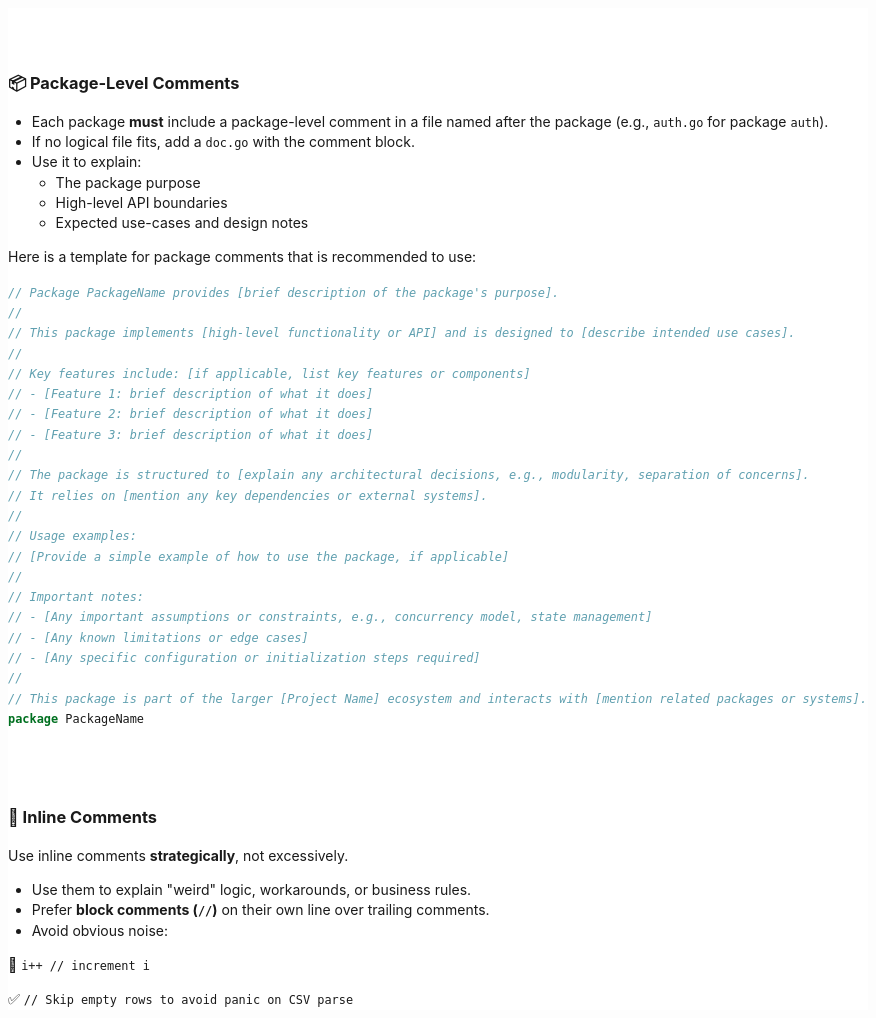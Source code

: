 <br/><br/>

### 📦 Package-Level Comments

* Each package **must** include a package-level comment in a file named after the package (e.g., `auth.go` for package `auth`).
* If no logical file fits, add a `doc.go` with the comment block.
* Use it to explain:
	* The package purpose
	* High-level API boundaries
	* Expected use-cases and design notes

Here is a template for package comments that is recommended to use:

```go
// Package PackageName provides [brief description of the package's purpose].
//
// This package implements [high-level functionality or API] and is designed to [describe intended use cases].
//
// Key features include: [if applicable, list key features or components]
// - [Feature 1: brief description of what it does]
// - [Feature 2: brief description of what it does]
// - [Feature 3: brief description of what it does]
//
// The package is structured to [explain any architectural decisions, e.g., modularity, separation of concerns].
// It relies on [mention any key dependencies or external systems].
//
// Usage examples:
// [Provide a simple example of how to use the package, if applicable]
//
// Important notes:
// - [Any important assumptions or constraints, e.g., concurrency model, state management]
// - [Any known limitations or edge cases]
// - [Any specific configuration or initialization steps required]
//
// This package is part of the larger [Project Name] ecosystem and interacts with [mention related packages or systems].
package PackageName
```

<br/><br/>

### 🧱 Inline Comments

Use inline comments **strategically**, not excessively.

* Use them to explain "weird" logic, workarounds, or business rules.
* Prefer **block comments (`//`)** on their own line over trailing comments.
* Avoid obvious noise:

🚫 `i++ // increment i`

✅ `// Skip empty rows to avoid panic on CSV parse`


[goreleaser]: https://github.com/goreleaser/goreleaser